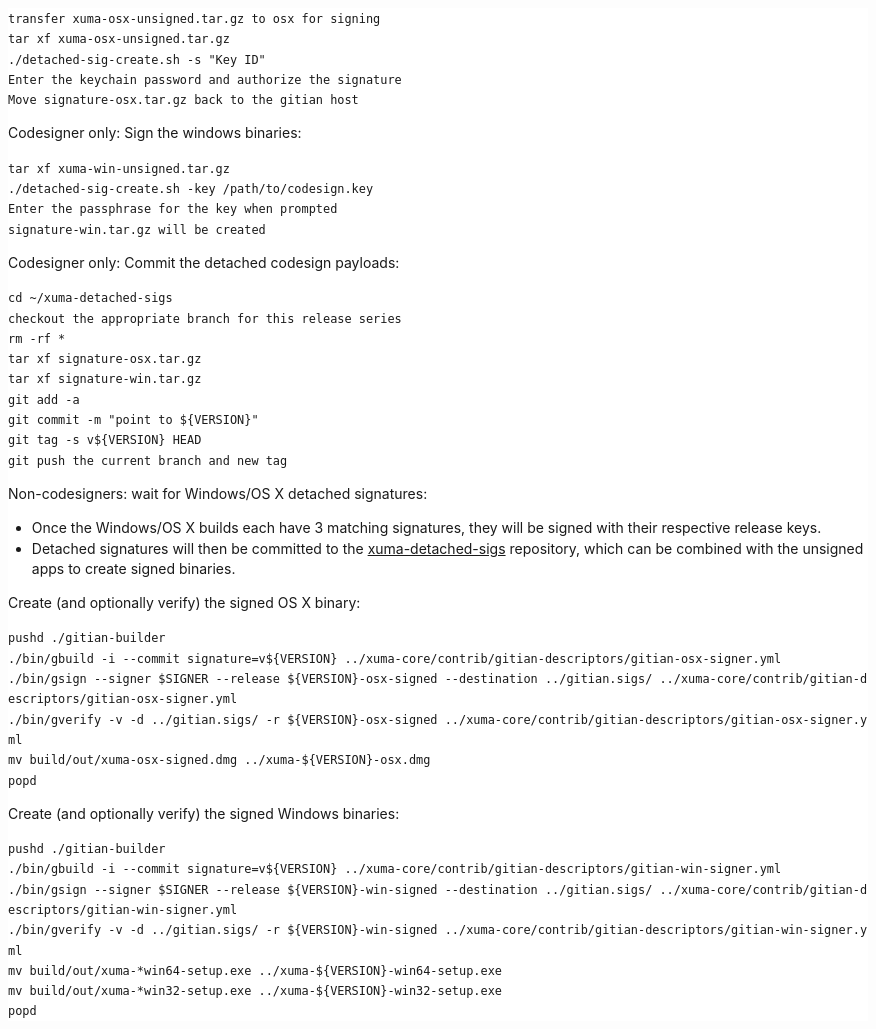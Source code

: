     transfer xuma-osx-unsigned.tar.gz to osx for signing
    tar xf xuma-osx-unsigned.tar.gz
    ./detached-sig-create.sh -s "Key ID"
    Enter the keychain password and authorize the signature
    Move signature-osx.tar.gz back to the gitian host

Codesigner only: Sign the windows binaries:

    tar xf xuma-win-unsigned.tar.gz
    ./detached-sig-create.sh -key /path/to/codesign.key
    Enter the passphrase for the key when prompted
    signature-win.tar.gz will be created

Codesigner only: Commit the detached codesign payloads:

    cd ~/xuma-detached-sigs
    checkout the appropriate branch for this release series
    rm -rf *
    tar xf signature-osx.tar.gz
    tar xf signature-win.tar.gz
    git add -a
    git commit -m "point to ${VERSION}"
    git tag -s v${VERSION} HEAD
    git push the current branch and new tag

Non-codesigners: wait for Windows/OS X detached signatures:

- Once the Windows/OS X builds each have 3 matching signatures, they will be signed with their respective release keys.
- Detached signatures will then be committed to the [xuma-detached-sigs](https://github.com/xumacoin/xuma-detached-sigs) repository, which can be combined with the unsigned apps to create signed binaries.

Create (and optionally verify) the signed OS X binary:

    pushd ./gitian-builder
    ./bin/gbuild -i --commit signature=v${VERSION} ../xuma-core/contrib/gitian-descriptors/gitian-osx-signer.yml
    ./bin/gsign --signer $SIGNER --release ${VERSION}-osx-signed --destination ../gitian.sigs/ ../xuma-core/contrib/gitian-descriptors/gitian-osx-signer.yml
    ./bin/gverify -v -d ../gitian.sigs/ -r ${VERSION}-osx-signed ../xuma-core/contrib/gitian-descriptors/gitian-osx-signer.yml
    mv build/out/xuma-osx-signed.dmg ../xuma-${VERSION}-osx.dmg
    popd

Create (and optionally verify) the signed Windows binaries:

    pushd ./gitian-builder
    ./bin/gbuild -i --commit signature=v${VERSION} ../xuma-core/contrib/gitian-descriptors/gitian-win-signer.yml
    ./bin/gsign --signer $SIGNER --release ${VERSION}-win-signed --destination ../gitian.sigs/ ../xuma-core/contrib/gitian-descriptors/gitian-win-signer.yml
    ./bin/gverify -v -d ../gitian.sigs/ -r ${VERSION}-win-signed ../xuma-core/contrib/gitian-descriptors/gitian-win-signer.yml
    mv build/out/xuma-*win64-setup.exe ../xuma-${VERSION}-win64-setup.exe
    mv build/out/xuma-*win32-setup.exe ../xuma-${VERSION}-win32-setup.exe
    popd
